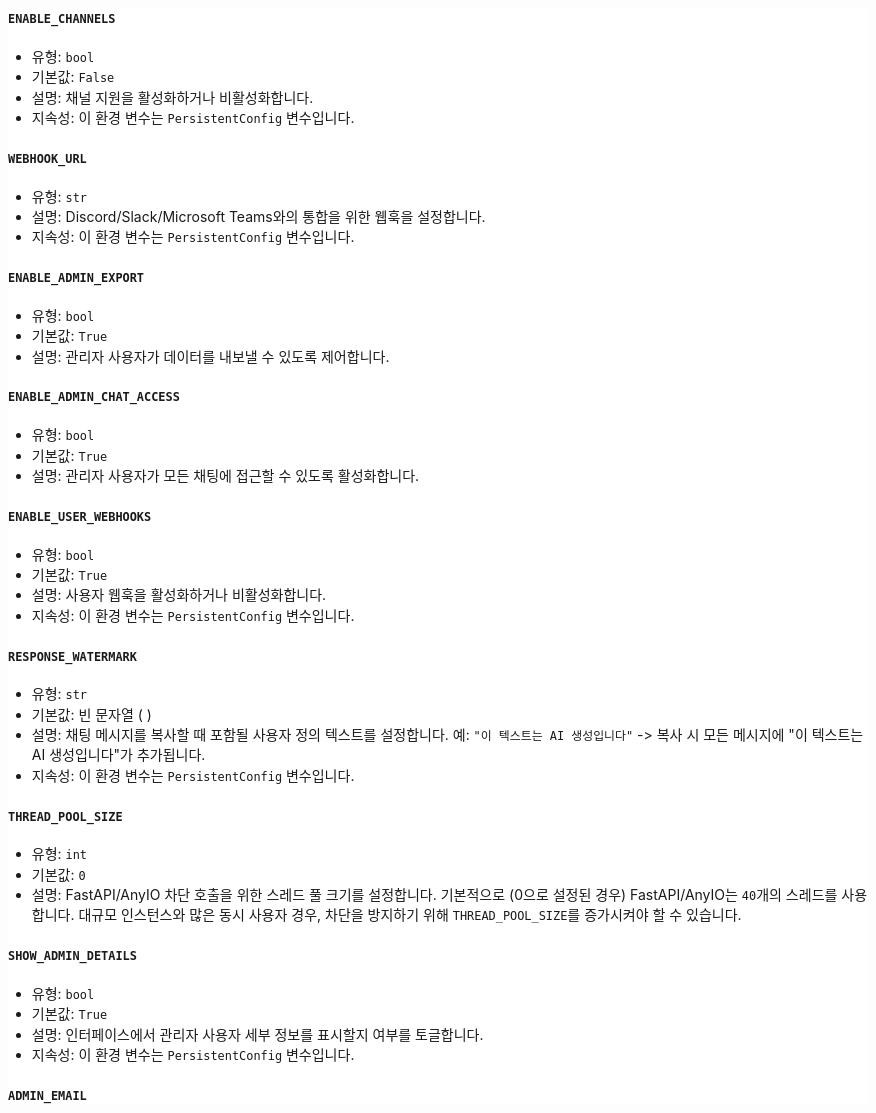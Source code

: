 #### `ENABLE_CHANNELS`

- 유형: `bool`
- 기본값: `False`
- 설명: 채널 지원을 활성화하거나 비활성화합니다.
- 지속성: 이 환경 변수는 `PersistentConfig` 변수입니다.

#### `WEBHOOK_URL`

- 유형: `str`
- 설명: Discord/Slack/Microsoft Teams와의 통합을 위한 웹훅을 설정합니다.
- 지속성: 이 환경 변수는 `PersistentConfig` 변수입니다.

#### `ENABLE_ADMIN_EXPORT`

- 유형: `bool`
- 기본값: `True`
- 설명: 관리자 사용자가 데이터를 내보낼 수 있도록 제어합니다.

#### `ENABLE_ADMIN_CHAT_ACCESS`

- 유형: `bool`
- 기본값: `True`
- 설명: 관리자 사용자가 모든 채팅에 접근할 수 있도록 활성화합니다.

#### `ENABLE_USER_WEBHOOKS`

- 유형: `bool`
- 기본값: `True`
- 설명: 사용자 웹훅을 활성화하거나 비활성화합니다.
- 지속성: 이 환경 변수는 `PersistentConfig` 변수입니다.

#### `RESPONSE_WATERMARK`

- 유형: `str`
- 기본값: 빈 문자열 ( )
- 설명: 채팅 메시지를 복사할 때 포함될 사용자 정의 텍스트를 설정합니다. 예: `"이 텍스트는 AI 생성입니다"` -> 복사 시 모든 메시지에 "이 텍스트는 AI 생성입니다"가 추가됩니다.
- 지속성: 이 환경 변수는 `PersistentConfig` 변수입니다.

#### `THREAD_POOL_SIZE`

- 유형: `int`
- 기본값: `0`
- 설명: FastAPI/AnyIO 차단 호출을 위한 스레드 풀 크기를 설정합니다. 기본적으로 (0으로 설정된 경우) FastAPI/AnyIO는 `40`개의 스레드를 사용합니다. 대규모 인스턴스와 많은 동시 사용자 경우, 차단을 방지하기 위해 `THREAD_POOL_SIZE`를 증가시켜야 할 수 있습니다.

#### `SHOW_ADMIN_DETAILS`

- 유형: `bool`
- 기본값: `True`
- 설명: 인터페이스에서 관리자 사용자 세부 정보를 표시할지 여부를 토글합니다.
- 지속성: 이 환경 변수는 `PersistentConfig` 변수입니다.

#### `ADMIN_EMAIL`

